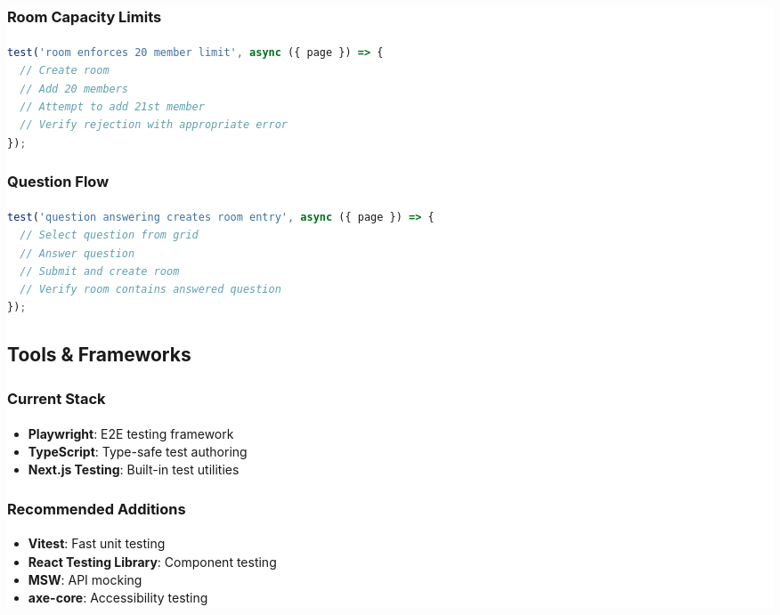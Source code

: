 ### Room Capacity Limits
```typescript
test('room enforces 20 member limit', async ({ page }) => {
  // Create room
  // Add 20 members
  // Attempt to add 21st member
  // Verify rejection with appropriate error
});
```

### Question Flow
```typescript
test('question answering creates room entry', async ({ page }) => {
  // Select question from grid
  // Answer question
  // Submit and create room
  // Verify room contains answered question
});
```

## Tools & Frameworks

### Current Stack
- **Playwright**: E2E testing framework
- **TypeScript**: Type-safe test authoring
- **Next.js Testing**: Built-in test utilities

### Recommended Additions
- **Vitest**: Fast unit testing
- **React Testing Library**: Component testing
- **MSW**: API mocking
- **axe-core**: Accessibility testing